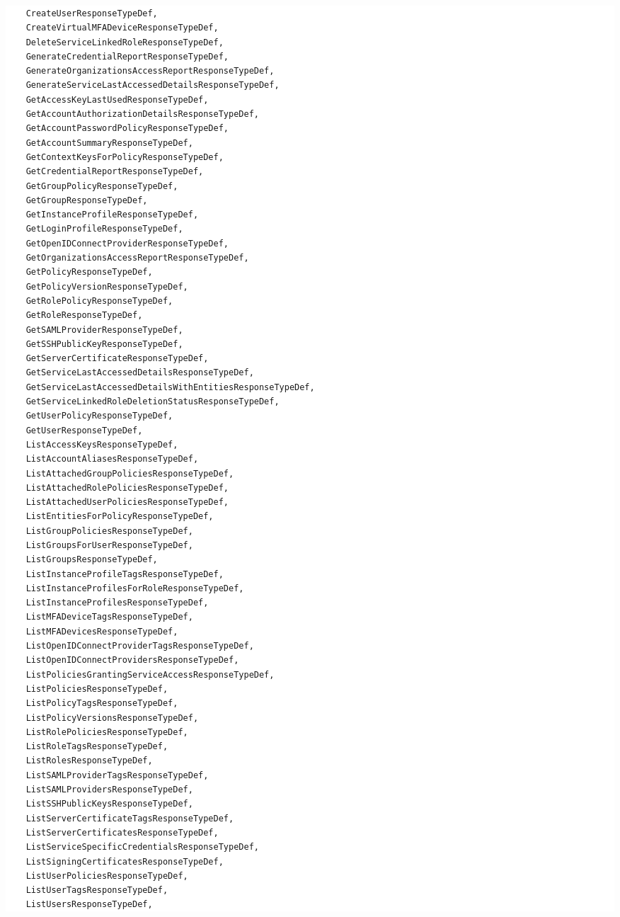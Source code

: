 ```python
    CreateUserResponseTypeDef,
    CreateVirtualMFADeviceResponseTypeDef,
    DeleteServiceLinkedRoleResponseTypeDef,
    GenerateCredentialReportResponseTypeDef,
    GenerateOrganizationsAccessReportResponseTypeDef,
    GenerateServiceLastAccessedDetailsResponseTypeDef,
    GetAccessKeyLastUsedResponseTypeDef,
    GetAccountAuthorizationDetailsResponseTypeDef,
    GetAccountPasswordPolicyResponseTypeDef,
    GetAccountSummaryResponseTypeDef,
    GetContextKeysForPolicyResponseTypeDef,
    GetCredentialReportResponseTypeDef,
    GetGroupPolicyResponseTypeDef,
    GetGroupResponseTypeDef,
    GetInstanceProfileResponseTypeDef,
    GetLoginProfileResponseTypeDef,
    GetOpenIDConnectProviderResponseTypeDef,
    GetOrganizationsAccessReportResponseTypeDef,
    GetPolicyResponseTypeDef,
    GetPolicyVersionResponseTypeDef,
    GetRolePolicyResponseTypeDef,
    GetRoleResponseTypeDef,
    GetSAMLProviderResponseTypeDef,
    GetSSHPublicKeyResponseTypeDef,
    GetServerCertificateResponseTypeDef,
    GetServiceLastAccessedDetailsResponseTypeDef,
    GetServiceLastAccessedDetailsWithEntitiesResponseTypeDef,
    GetServiceLinkedRoleDeletionStatusResponseTypeDef,
    GetUserPolicyResponseTypeDef,
    GetUserResponseTypeDef,
    ListAccessKeysResponseTypeDef,
    ListAccountAliasesResponseTypeDef,
    ListAttachedGroupPoliciesResponseTypeDef,
    ListAttachedRolePoliciesResponseTypeDef,
    ListAttachedUserPoliciesResponseTypeDef,
    ListEntitiesForPolicyResponseTypeDef,
    ListGroupPoliciesResponseTypeDef,
    ListGroupsForUserResponseTypeDef,
    ListGroupsResponseTypeDef,
    ListInstanceProfileTagsResponseTypeDef,
    ListInstanceProfilesForRoleResponseTypeDef,
    ListInstanceProfilesResponseTypeDef,
    ListMFADeviceTagsResponseTypeDef,
    ListMFADevicesResponseTypeDef,
    ListOpenIDConnectProviderTagsResponseTypeDef,
    ListOpenIDConnectProvidersResponseTypeDef,
    ListPoliciesGrantingServiceAccessResponseTypeDef,
    ListPoliciesResponseTypeDef,
    ListPolicyTagsResponseTypeDef,
    ListPolicyVersionsResponseTypeDef,
    ListRolePoliciesResponseTypeDef,
    ListRoleTagsResponseTypeDef,
    ListRolesResponseTypeDef,
    ListSAMLProviderTagsResponseTypeDef,
    ListSAMLProvidersResponseTypeDef,
    ListSSHPublicKeysResponseTypeDef,
    ListServerCertificateTagsResponseTypeDef,
    ListServerCertificatesResponseTypeDef,
    ListServiceSpecificCredentialsResponseTypeDef,
    ListSigningCertificatesResponseTypeDef,
    ListUserPoliciesResponseTypeDef,
    ListUserTagsResponseTypeDef,
    ListUsersResponseTypeDef,
```